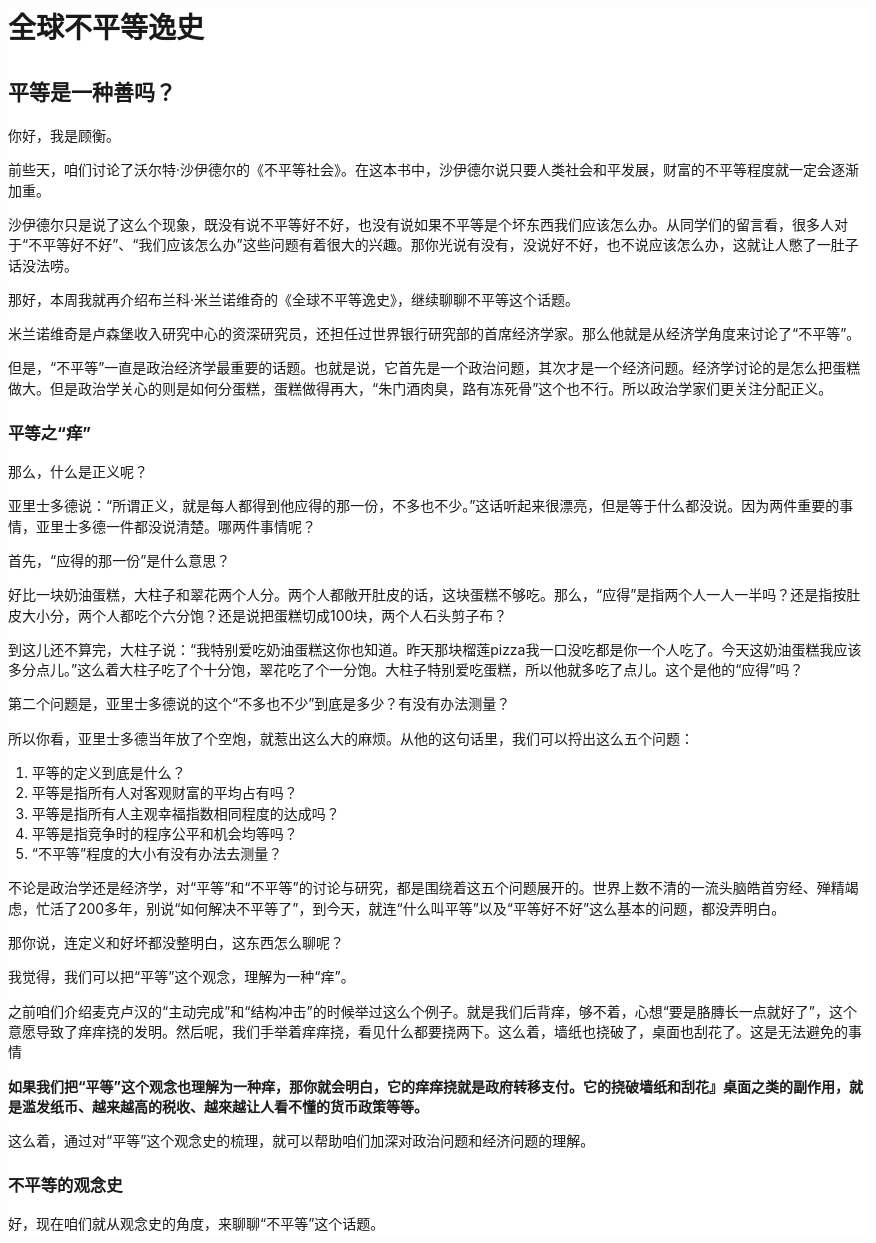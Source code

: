 # 全球不平等逸史

## 平等是一种善吗？

你好，我是顾衡。

前些天，咱们讨论了沃尔特·沙伊德尔的《不平等社会》。在这本书中，沙伊德尔说只要人类社会和平发展，财富的不平等程度就一定会逐渐加重。

沙伊德尔只是说了这么个现象，既没有说不平等好不好，也没有说如果不平等是个坏东西我们应该怎么办。从同学们的留言看，很多人对于“不平等好不好”、“我们应该怎么办”这些问题有着很大的兴趣。那你光说有没有，没说好不好，也不说应该怎么办，这就让人憋了一肚子话没法唠。

那好，本周我就再介绍布兰科·米兰诺维奇的《全球不平等逸史》，继续聊聊不平等这个话题。

米兰诺维奇是卢森堡收入研究中心的资深研究员，还担任过世界银行研究部的首席经济学家。那么他就是从经济学角度来讨论了“不平等”。

但是，“不平等”一直是政治经济学最重要的话题。也就是说，它首先是一个政治问题，其次才是一个经济问题。经济学讨论的是怎么把蛋糕做大。但是政治学关心的则是如何分蛋糕，蛋糕做得再大，“朱门酒肉臭，路有冻死骨”这个也不行。所以政治学家们更关注分配正义。

### 平等之“痒”
那么，什么是正义呢？

亚里士多德说：“所谓正义，就是每人都得到他应得的那一份，不多也不少。”这话听起来很漂亮，但是等于什么都没说。因为两件重要的事情，亚里士多德一件都没说清楚。哪两件事情呢？

首先，“应得的那一份”是什么意思？

好比一块奶油蛋糕，大柱子和翠花两个人分。两个人都敞开肚皮的话，这块蛋糕不够吃。那么，“应得”是指两个人一人一半吗？还是指按肚皮大小分，两个人都吃个六分饱？还是说把蛋糕切成100块，两个人石头剪子布？

到这儿还不算完，大柱子说：“我特别爱吃奶油蛋糕这你也知道。昨天那块榴莲pizza我一口没吃都是你一个人吃了。今天这奶油蛋糕我应该多分点儿。”这么着大柱子吃了个十分饱，翠花吃了个一分饱。大柱子特别爱吃蛋糕，所以他就多吃了点儿。这个是他的“应得”吗？

第二个问题是，亚里士多德说的这个“不多也不少”到底是多少？有没有办法测量？

所以你看，亚里士多德当年放了个空炮，就惹出这么大的麻烦。从他的这句话里，我们可以捋出这么五个问题：

1. 平等的定义到底是什么？
2. 平等是指所有人对客观财富的平均占有吗？
3. 平等是指所有人主观幸福指数相同程度的达成吗？
4. 平等是指竞争时的程序公平和机会均等吗？
5. “不平等”程度的大小有没有办法去测量？

不论是政治学还是经济学，对“平等”和“不平等”的讨论与研究，都是围绕着这五个问题展开的。世界上数不清的一流头脑皓首穷经、殚精竭虑，忙活了200多年，别说“如何解决不平等了”，到今天，就连“什么叫平等”以及“平等好不好”这么基本的问题，都没弄明白。

那你说，连定义和好坏都没整明白，这东西怎么聊呢？

我觉得，我们可以把“平等”这个观念，理解为一种“痒”。

之前咱们介绍麦克卢汉的“主动完成”和“结构冲击”的时候举过这么个例子。就是我们后背痒，够不着，心想“要是胳膞长一点就好了”，这个意愿导致了痒痒挠的发明。然后呢，我们手举着痒痒挠，看见什么都要挠两下。这么着，墙纸也挠破了，桌面也刮花了。这是无法避免的事情

**如果我们把“平等”这个观念也理解为一种痒，那你就会明白，它的痒痒挠就是政府转移支付。它的挠破墙纸和刮花』桌面之类的副作用，就是滥发纸币、越来越高的税收、越來越让人看不懂的货币政策等等。**

这么着，通过对“平等”这个观念史的梳理，就可以帮助咱们加深对政治问题和经济问题的理解。

### 不平等的观念史

好，现在咱们就从观念史的角度，来聊聊“不平等”这个话题。
